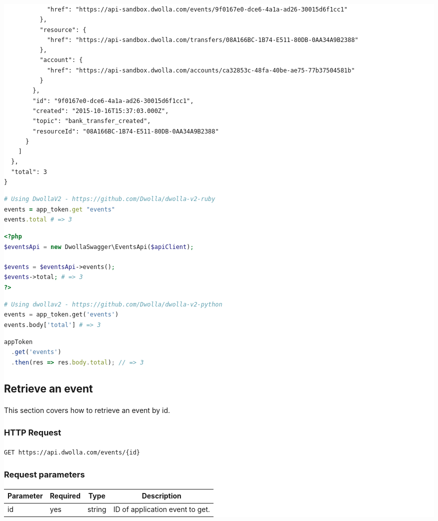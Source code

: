 ```raw
            "href": "https://api-sandbox.dwolla.com/events/9f0167e0-dce6-4a1a-ad26-30015d6f1cc1"
          },
          "resource": {
            "href": "https://api-sandbox.dwolla.com/transfers/08A166BC-1B74-E511-80DB-0AA34A9B2388"
          },
          "account": {
            "href": "https://api-sandbox.dwolla.com/accounts/ca32853c-48fa-40be-ae75-77b37504581b"
          }
        },
        "id": "9f0167e0-dce6-4a1a-ad26-30015d6f1cc1",
        "created": "2015-10-16T15:37:03.000Z",
        "topic": "bank_transfer_created",
        "resourceId": "08A166BC-1B74-E511-80DB-0AA34A9B2388"
      }
    ]
  },
  "total": 3
}
```
```ruby
# Using DwollaV2 - https://github.com/Dwolla/dwolla-v2-ruby
events = app_token.get "events"
events.total # => 3
```
```php
<?php
$eventsApi = new DwollaSwagger\EventsApi($apiClient);

$events = $eventsApi->events();
$events->total; # => 3
?>
```
```python
# Using dwollav2 - https://github.com/Dwolla/dwolla-v2-python
events = app_token.get('events')
events.body['total'] # => 3
```
```javascript
appToken
  .get('events')
  .then(res => res.body.total); // => 3
```

## Retrieve an event

This section covers how to retrieve an event by id.

### HTTP Request
`GET https://api.dwolla.com/events/{id}`

### Request parameters
| Parameter | Required | Type | Description |
|-----------|----------|----------------|-------------|
| id | yes | string | ID of application event to get. |
